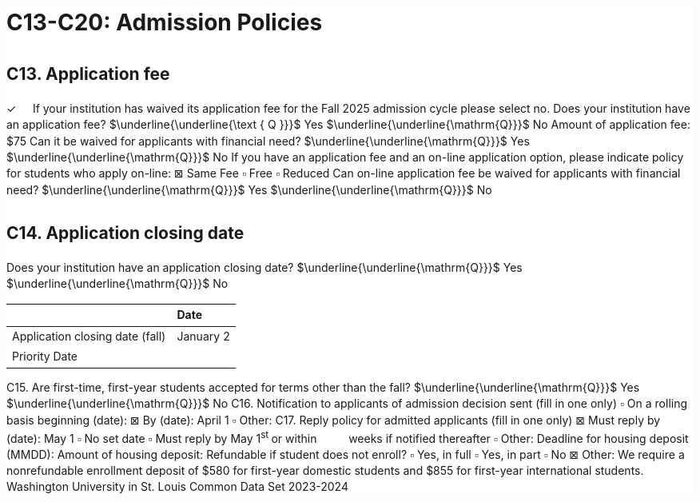# C13-C20: Admission Policies 

## C13. Application fee

$\checkmark \quad$ If your institution has waived its application fee for the Fall 2025 admission cycle please select no.
Does your institution have an application fee? $\underline{\underline{\text { Q }}}$ Yes $\underline{\underline{\mathrm{Q}}}$ No
Amount of application fee: $\$ 75$
Can it be waived for applicants with financial need? $\underline{\underline{\mathrm{Q}}}$ Yes $\underline{\underline{\mathrm{Q}}}$ No
If you have an application fee and an on-line application option, please indicate policy for students who apply on-line:
$\boxtimes$ Same Fee
$\square$ Free
$\square$ Reduced
Can on-line application fee be waived for applicants with financial need? $\underline{\underline{\mathrm{Q}}}$ Yes $\underline{\underline{\mathrm{Q}}}$ No

## C14. Application closing date

Does your institution have an application closing date? $\underline{\underline{\mathrm{Q}}}$ Yes $\underline{\underline{\mathrm{Q}}}$ No

|  | Date |
| :-- | :-- |
| Application closing date (fall) | January 2 |
| Priority Date |  |

C15. Are first-time, first-year students accepted for terms other than the fall? $\underline{\underline{\mathrm{Q}}}$ Yes $\underline{\underline{\mathrm{Q}}}$ No
C16. Notification to applicants of admission decision sent (fill in one only)
$\square$ On a rolling basis beginning (date):
$\boxtimes$ By (date): April 1
$\square$ Other:
C17. Reply policy for admitted applicants (fill in one only)
$\boxtimes$ Must reply by (date): May 1
$\square$ No set date
$\square$ Must reply by May $1^{\text {st }}$ or within $\qquad$ weeks if notified thereafter
$\square$ Other:
Deadline for housing deposit (MMDD):
Amount of housing deposit:
Refundable if student does not enroll?
$\square$ Yes, in full
$\square$ Yes, in part
$\square$ No
$\boxtimes$ Other: We require a nonrefundable enrollment deposit of $\$ 580$ for first-year domestic students and $\$ 855$ for first-year international students.
Washington University in St. Louis
Common Data Set 2023-2024
